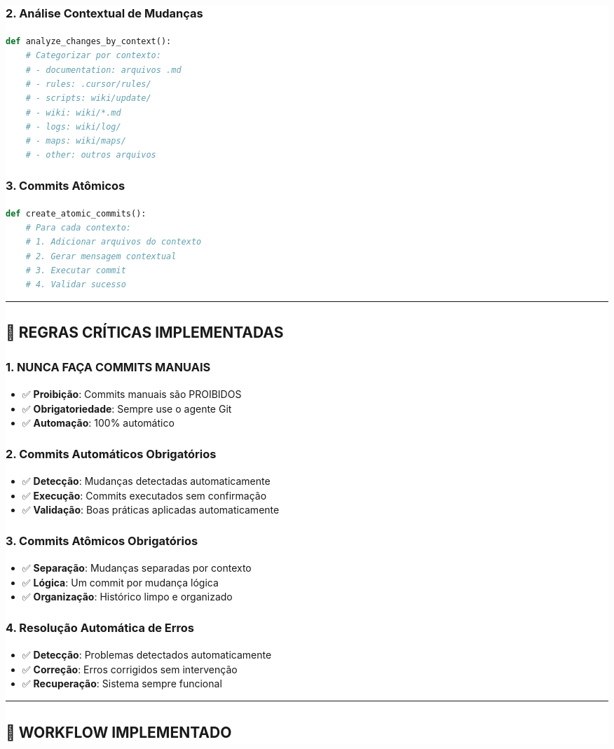 ### **2. Análise Contextual de Mudanças**
```python
def analyze_changes_by_context():
    # Categorizar por contexto:
    # - documentation: arquivos .md
    # - rules: .cursor/rules/
    # - scripts: wiki/update/
    # - wiki: wiki/*.md
    # - logs: wiki/log/
    # - maps: wiki/maps/
    # - other: outros arquivos
```

### **3. Commits Atômicos**
```python
def create_atomic_commits():
    # Para cada contexto:
    # 1. Adicionar arquivos do contexto
    # 2. Gerar mensagem contextual
    # 3. Executar commit
    # 4. Validar sucesso
```

---

## 🚨 **REGRAS CRÍTICAS IMPLEMENTADAS**

### **1. NUNCA FAÇA COMMITS MANUAIS**
- ✅ **Proibição**: Commits manuais são PROIBIDOS
- ✅ **Obrigatoriedade**: Sempre use o agente Git
- ✅ **Automação**: 100% automático

### **2. Commits Automáticos Obrigatórios**
- ✅ **Detecção**: Mudanças detectadas automaticamente
- ✅ **Execução**: Commits executados sem confirmação
- ✅ **Validação**: Boas práticas aplicadas automaticamente

### **3. Commits Atômicos Obrigatórios**
- ✅ **Separação**: Mudanças separadas por contexto
- ✅ **Lógica**: Um commit por mudança lógica
- ✅ **Organização**: Histórico limpo e organizado

### **4. Resolução Automática de Erros**
- ✅ **Detecção**: Problemas detectados automaticamente
- ✅ **Correção**: Erros corrigidos sem intervenção
- ✅ **Recuperação**: Sistema sempre funcional

---

## 🔄 **WORKFLOW IMPLEMENTADO**
